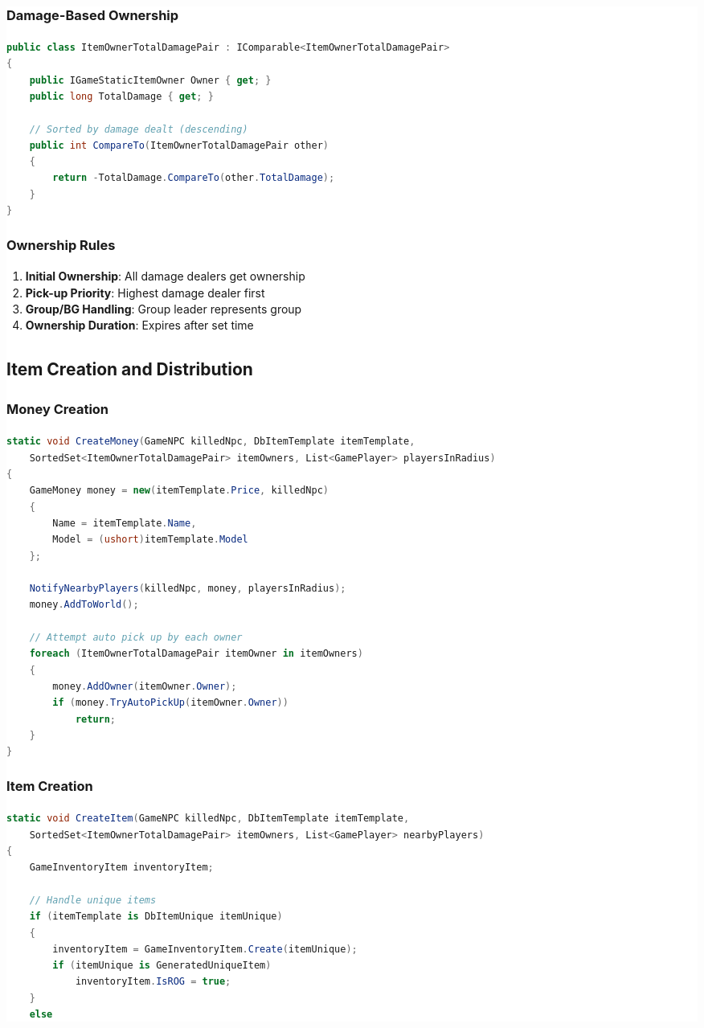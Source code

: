 ### Damage-Based Ownership
```csharp
public class ItemOwnerTotalDamagePair : IComparable<ItemOwnerTotalDamagePair>
{
    public IGameStaticItemOwner Owner { get; }
    public long TotalDamage { get; }
    
    // Sorted by damage dealt (descending)
    public int CompareTo(ItemOwnerTotalDamagePair other)
    {
        return -TotalDamage.CompareTo(other.TotalDamage);
    }
}
```

### Ownership Rules
1. **Initial Ownership**: All damage dealers get ownership
2. **Pick-up Priority**: Highest damage dealer first
3. **Group/BG Handling**: Group leader represents group
4. **Ownership Duration**: Expires after set time

## Item Creation and Distribution

### Money Creation
```csharp
static void CreateMoney(GameNPC killedNpc, DbItemTemplate itemTemplate, 
    SortedSet<ItemOwnerTotalDamagePair> itemOwners, List<GamePlayer> playersInRadius)
{
    GameMoney money = new(itemTemplate.Price, killedNpc)
    {
        Name = itemTemplate.Name,
        Model = (ushort)itemTemplate.Model
    };

    NotifyNearbyPlayers(killedNpc, money, playersInRadius);
    money.AddToWorld();
    
    // Attempt auto pick up by each owner
    foreach (ItemOwnerTotalDamagePair itemOwner in itemOwners)
    {
        money.AddOwner(itemOwner.Owner);
        if (money.TryAutoPickUp(itemOwner.Owner))
            return;
    }
}
```

### Item Creation
```csharp
static void CreateItem(GameNPC killedNpc, DbItemTemplate itemTemplate,
    SortedSet<ItemOwnerTotalDamagePair> itemOwners, List<GamePlayer> nearbyPlayers)
{
    GameInventoryItem inventoryItem;
    
    // Handle unique items
    if (itemTemplate is DbItemUnique itemUnique)
    {
        inventoryItem = GameInventoryItem.Create(itemUnique);
        if (itemUnique is GeneratedUniqueItem)
            inventoryItem.IsROG = true;
    }
    else
```